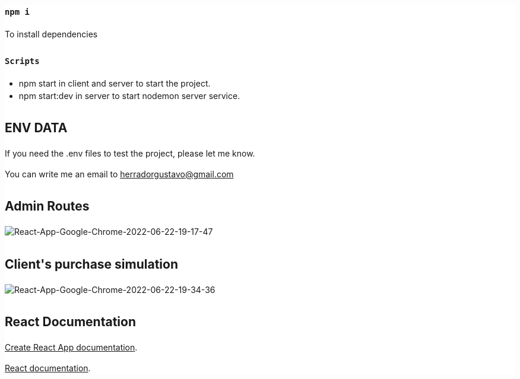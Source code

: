 

### `npm i`

To install dependencies

### `Scripts`

+ npm start in client and server to start the project.
+ npm start:dev in server to start nodemon server service.

## ENV DATA
If you need the .env files to test the project, please let me know.

You can write me an email to herradorgustavo@gmail.com


## Admin Routes
![React-App-Google-Chrome-2022-06-22-19-17-47](Client/src/assets/images/admin%20functions.gif)

## Client's purchase simulation
![React-App-Google-Chrome-2022-06-22-19-34-36](Client/src/assets/images/purchased-simulated.gif)


## React Documentation

[Create React App documentation](https://facebook.github.io/create-react-app/docs/getting-started).

[React documentation](https://reactjs.org/).

